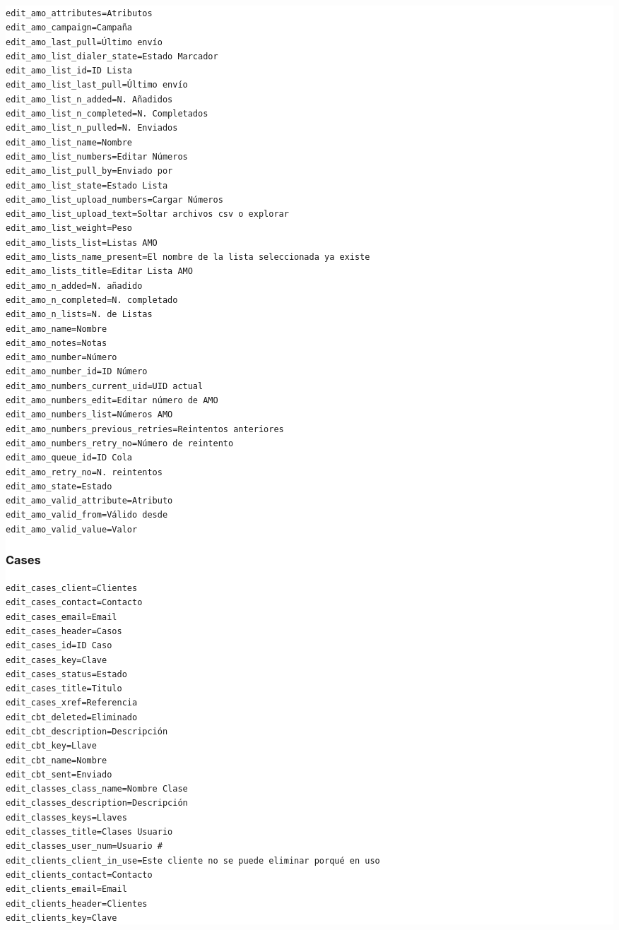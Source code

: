     edit_amo_attributes=Atributos
    edit_amo_campaign=Campaña
    edit_amo_last_pull=Último envío
    edit_amo_list_dialer_state=Estado Marcador
    edit_amo_list_id=ID Lista
    edit_amo_list_last_pull=Último envío
    edit_amo_list_n_added=N. Añadidos
    edit_amo_list_n_completed=N. Completados
    edit_amo_list_n_pulled=N. Enviados
    edit_amo_list_name=Nombre
    edit_amo_list_numbers=Editar Números
    edit_amo_list_pull_by=Enviado por
    edit_amo_list_state=Estado Lista
    edit_amo_list_upload_numbers=Cargar Números
    edit_amo_list_upload_text=Soltar archivos csv o explorar
    edit_amo_list_weight=Peso
    edit_amo_lists_list=Listas AMO
    edit_amo_lists_name_present=El nombre de la lista seleccionada ya existe
    edit_amo_lists_title=Editar Lista AMO
    edit_amo_n_added=N. añadido
    edit_amo_n_completed=N. completado
    edit_amo_n_lists=N. de Listas
    edit_amo_name=Nombre
    edit_amo_notes=Notas
    edit_amo_number=Número
    edit_amo_number_id=ID Número
    edit_amo_numbers_current_uid=UID actual
    edit_amo_numbers_edit=Editar número de AMO
    edit_amo_numbers_list=Números AMO
    edit_amo_numbers_previous_retries=Reintentos anteriores
    edit_amo_numbers_retry_no=Número de reintento
    edit_amo_queue_id=ID Cola
    edit_amo_retry_no=N. reintentos
    edit_amo_state=Estado
    edit_amo_valid_attribute=Atributo
    edit_amo_valid_from=Válido desde
    edit_amo_valid_value=Valor

### Cases

    edit_cases_client=Clientes
    edit_cases_contact=Contacto
    edit_cases_email=Email
    edit_cases_header=Casos
    edit_cases_id=ID Caso
    edit_cases_key=Clave
    edit_cases_status=Estado
    edit_cases_title=Titulo
    edit_cases_xref=Referencia
    edit_cbt_deleted=Eliminado
    edit_cbt_description=Descripción
    edit_cbt_key=Llave
    edit_cbt_name=Nombre
    edit_cbt_sent=Enviado
    edit_classes_class_name=Nombre Clase
    edit_classes_description=Descripción
    edit_classes_keys=Llaves
    edit_classes_title=Clases Usuario
    edit_classes_user_num=Usuario #
    edit_clients_client_in_use=Este cliente no se puede eliminar porqué en uso
    edit_clients_contact=Contacto
    edit_clients_email=Email
    edit_clients_header=Clientes
    edit_clients_key=Clave